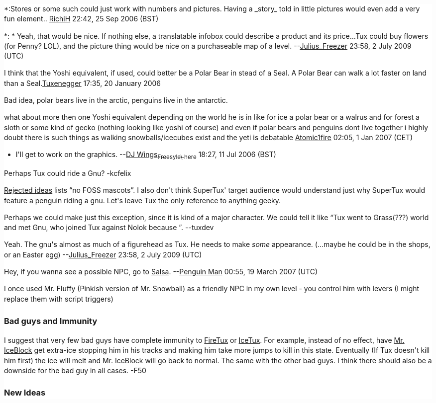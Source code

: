 \*:Stores or some such could just work with numbers and pictures. Having a \_story\_ told in little pictures would even add a very fun element.. [RichiH](User:RichiH "wikilink") 22:42, 25 Sep 2006 (BST)

\*: \* Yeah, that would be nice. If nothing else, a translatable infobox could describe a product and its price...Tux could buy flowers (for Penny? LOL), and the picture thing would be nice on a purchaseable map of a level. --[Julius\_Freezer](User:Julius_Freezer "wikilink") 23:58, 2 July 2009 (UTC)

I think that the Yoshi equivalent, if used, could better be a Polar Bear in stead of a Seal. A Polar Bear can walk a lot faster on land than a Seal.[Tuxenegger](User:Tuxenegger "wikilink") 17:35, 20 January 2006

  
Bad idea, polar bears live in the arctic, penguins live in the antarctic.

what about more then one Yoshi equivalent depending on the world he is in like for ice a polar bear or a walrus and for forest a sloth or some kind of gecko (nothing looking like yoshi of course) and even if polar bears and penguins dont live together i highly doubt there is such things as walking snowballs/icecubes exist and the yeti is debatable [Atomic1fire](User:Atomic1fire "wikilink") 02:05, 1 Jan 2007 (CET)

-   I'll get to work on the graphics. --[DJ Wings](User:Djwings "wikilink")[<sub>Freesyle\ here</sub>](User_talk:Djwings "wikilink") 18:27, 11 Jul 2006 (BST)

Perhaps Tux could ride a Gnu? -kcfelix

  
[Rejected ideas](Rejected_ideas "wikilink") lists “no FOSS mascots”. I also don't think SuperTux' target audience would understand just why SuperTux would feature a penguin riding a gnu. Let's leave Tux the only reference to anything geeky.

  
Perhaps we could make just this exception, since it is kind of a major character. We could tell it like “Tux went to Grass(???) world and met Gnu, who joined Tux against Nolok because <personal reason>”. --tuxdev

  
Yeah. The gnu's almost as much of a figurehead as Tux. He needs to make *some* appearance. (...maybe he could be in the shops, or an Easter egg) --[Julius\_Freezer](User:Julius_Freezer "wikilink") 23:58, 2 July 2009 (UTC)

Hey, if you wanna see a possible NPC, go to [Salsa](Salsa "wikilink"). --[Penguin Man](User:Penguin_Man "wikilink") 00:55, 19 March 2007 (UTC)

I once used Mr. Fluffy (Pinkish version of Mr. Snowball) as a friendly NPC in my own level - you control him with levers (I might replace them with script triggers)

### Bad guys and Immunity

I suggest that very few bad guys have complete immunity to [FireTux](FireTux "wikilink") or [IceTux](IceTux "wikilink"). For example, instead of no effect, have [Mr. IceBlock](MrIceBlock "wikilink") get extra-ice stopping him in his tracks and making him take more jumps to kill in this state. Eventually (If Tux doesn't kill him first) the ice will melt and Mr. IceBlock will go back to normal. The same with the other bad guys. I think there should also be a downside for the bad guy in all cases. -F50

### New Ideas
